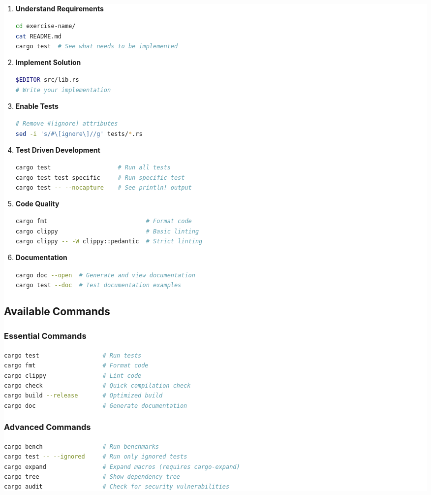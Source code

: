 1. **Understand Requirements**
   ```bash
   cd exercise-name/
   cat README.md
   cargo test  # See what needs to be implemented
   ```

2. **Implement Solution**
   ```bash
   $EDITOR src/lib.rs
   # Write your implementation
   ```

3. **Enable Tests**
   ```bash
   # Remove #[ignore] attributes
   sed -i 's/#\[ignore\]//g' tests/*.rs
   ```

4. **Test Driven Development**
   ```bash
   cargo test                   # Run all tests
   cargo test test_specific     # Run specific test
   cargo test -- --nocapture    # See println! output
   ```

5. **Code Quality**
   ```bash
   cargo fmt                            # Format code
   cargo clippy                         # Basic linting
   cargo clippy -- -W clippy::pedantic  # Strict linting
   ```

6. **Documentation**
   ```bash
   cargo doc --open  # Generate and view documentation
   cargo test --doc  # Test documentation examples
   ```

## Available Commands

### Essential Commands
```bash
cargo test                  # Run tests
cargo fmt                   # Format code
cargo clippy                # Lint code
cargo check                 # Quick compilation check
cargo build --release       # Optimized build
cargo doc                   # Generate documentation
```

### Advanced Commands
```bash
cargo bench                 # Run benchmarks
cargo test -- --ignored     # Run only ignored tests
cargo expand                # Expand macros (requires cargo-expand)
cargo tree                  # Show dependency tree
cargo audit                 # Check for security vulnerabilities
```
